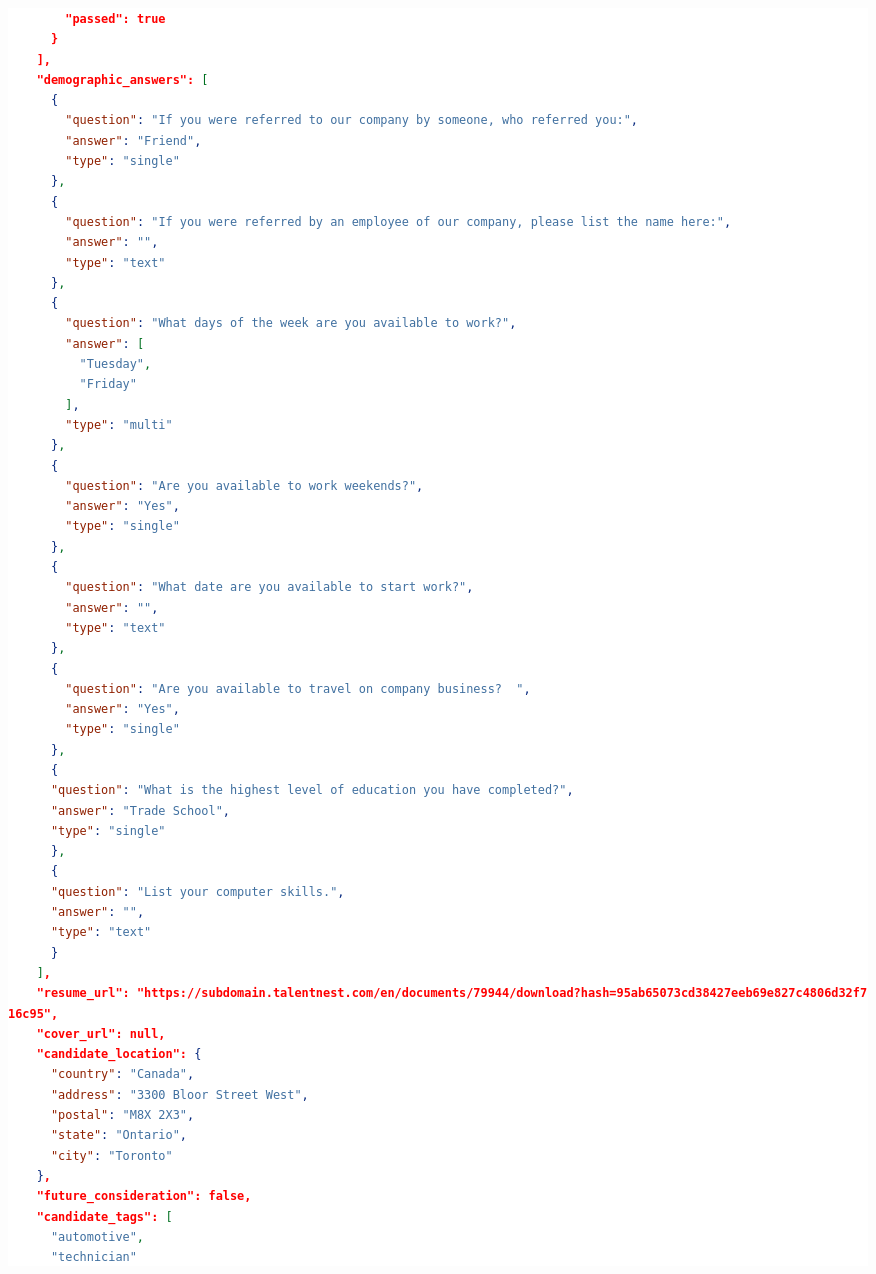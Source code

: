 ```json
        "passed": true
      }
    ],
    "demographic_answers": [
      {
        "question": "If you were referred to our company by someone, who referred you:",
        "answer": "Friend",
        "type": "single"
      },
      {
        "question": "If you were referred by an employee of our company, please list the name here:",
        "answer": "",
        "type": "text"
      },
      {
        "question": "What days of the week are you available to work?",
        "answer": [
          "Tuesday",
          "Friday"
        ],
        "type": "multi"
      },
      {
        "question": "Are you available to work weekends?",
        "answer": "Yes",
        "type": "single"
      },
      {
        "question": "What date are you available to start work?",
        "answer": "",
        "type": "text"
      },
      {
        "question": "Are you available to travel on company business?  ",
        "answer": "Yes",
        "type": "single"
      },
      {
      "question": "What is the highest level of education you have completed?",
      "answer": "Trade School",
      "type": "single"
      },
      {
      "question": "List your computer skills.",
      "answer": "",
      "type": "text"
      }
    ],
    "resume_url": "https://subdomain.talentnest.com/en/documents/79944/download?hash=95ab65073cd38427eeb69e827c4806d32f716c95",
    "cover_url": null,
    "candidate_location": {
      "country": "Canada",
      "address": "3300 Bloor Street West",
      "postal": "M8X 2X3",
      "state": "Ontario",
      "city": "Toronto"
    },
    "future_consideration": false,
    "candidate_tags": [
      "automotive",
      "technician"
```